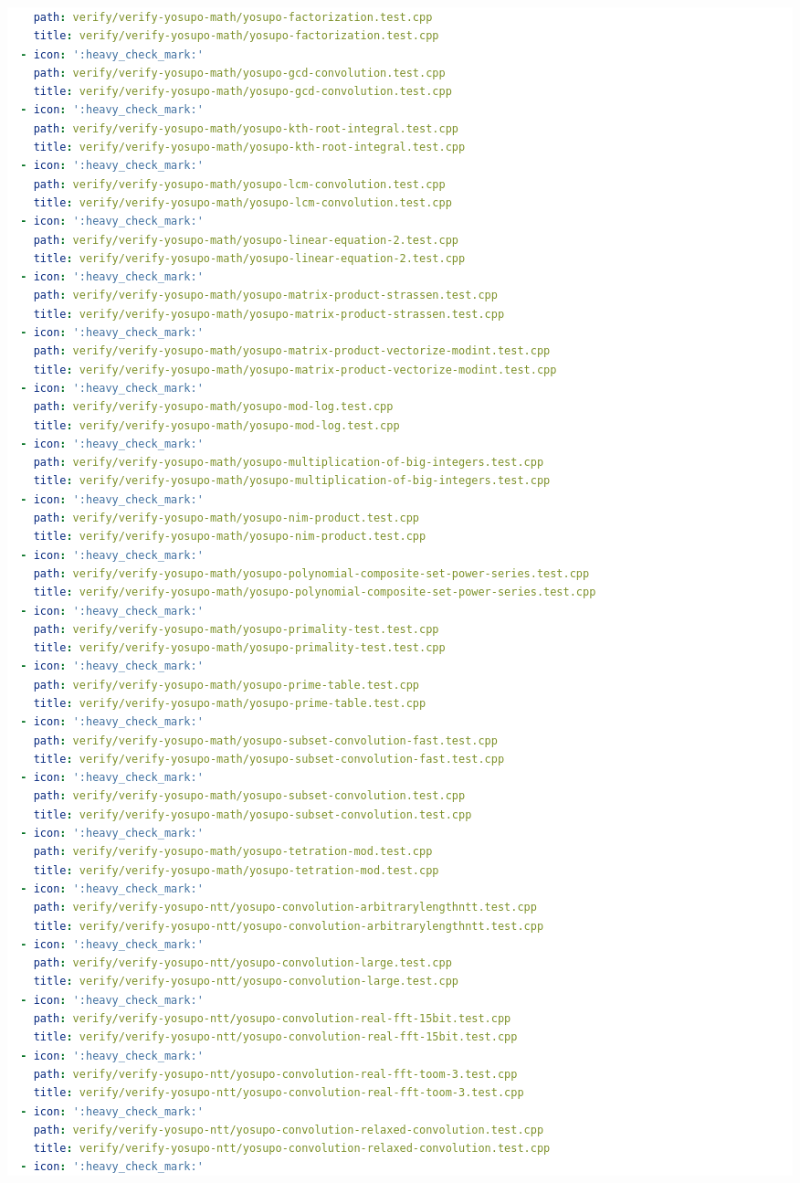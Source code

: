 ```yaml
    path: verify/verify-yosupo-math/yosupo-factorization.test.cpp
    title: verify/verify-yosupo-math/yosupo-factorization.test.cpp
  - icon: ':heavy_check_mark:'
    path: verify/verify-yosupo-math/yosupo-gcd-convolution.test.cpp
    title: verify/verify-yosupo-math/yosupo-gcd-convolution.test.cpp
  - icon: ':heavy_check_mark:'
    path: verify/verify-yosupo-math/yosupo-kth-root-integral.test.cpp
    title: verify/verify-yosupo-math/yosupo-kth-root-integral.test.cpp
  - icon: ':heavy_check_mark:'
    path: verify/verify-yosupo-math/yosupo-lcm-convolution.test.cpp
    title: verify/verify-yosupo-math/yosupo-lcm-convolution.test.cpp
  - icon: ':heavy_check_mark:'
    path: verify/verify-yosupo-math/yosupo-linear-equation-2.test.cpp
    title: verify/verify-yosupo-math/yosupo-linear-equation-2.test.cpp
  - icon: ':heavy_check_mark:'
    path: verify/verify-yosupo-math/yosupo-matrix-product-strassen.test.cpp
    title: verify/verify-yosupo-math/yosupo-matrix-product-strassen.test.cpp
  - icon: ':heavy_check_mark:'
    path: verify/verify-yosupo-math/yosupo-matrix-product-vectorize-modint.test.cpp
    title: verify/verify-yosupo-math/yosupo-matrix-product-vectorize-modint.test.cpp
  - icon: ':heavy_check_mark:'
    path: verify/verify-yosupo-math/yosupo-mod-log.test.cpp
    title: verify/verify-yosupo-math/yosupo-mod-log.test.cpp
  - icon: ':heavy_check_mark:'
    path: verify/verify-yosupo-math/yosupo-multiplication-of-big-integers.test.cpp
    title: verify/verify-yosupo-math/yosupo-multiplication-of-big-integers.test.cpp
  - icon: ':heavy_check_mark:'
    path: verify/verify-yosupo-math/yosupo-nim-product.test.cpp
    title: verify/verify-yosupo-math/yosupo-nim-product.test.cpp
  - icon: ':heavy_check_mark:'
    path: verify/verify-yosupo-math/yosupo-polynomial-composite-set-power-series.test.cpp
    title: verify/verify-yosupo-math/yosupo-polynomial-composite-set-power-series.test.cpp
  - icon: ':heavy_check_mark:'
    path: verify/verify-yosupo-math/yosupo-primality-test.test.cpp
    title: verify/verify-yosupo-math/yosupo-primality-test.test.cpp
  - icon: ':heavy_check_mark:'
    path: verify/verify-yosupo-math/yosupo-prime-table.test.cpp
    title: verify/verify-yosupo-math/yosupo-prime-table.test.cpp
  - icon: ':heavy_check_mark:'
    path: verify/verify-yosupo-math/yosupo-subset-convolution-fast.test.cpp
    title: verify/verify-yosupo-math/yosupo-subset-convolution-fast.test.cpp
  - icon: ':heavy_check_mark:'
    path: verify/verify-yosupo-math/yosupo-subset-convolution.test.cpp
    title: verify/verify-yosupo-math/yosupo-subset-convolution.test.cpp
  - icon: ':heavy_check_mark:'
    path: verify/verify-yosupo-math/yosupo-tetration-mod.test.cpp
    title: verify/verify-yosupo-math/yosupo-tetration-mod.test.cpp
  - icon: ':heavy_check_mark:'
    path: verify/verify-yosupo-ntt/yosupo-convolution-arbitrarylengthntt.test.cpp
    title: verify/verify-yosupo-ntt/yosupo-convolution-arbitrarylengthntt.test.cpp
  - icon: ':heavy_check_mark:'
    path: verify/verify-yosupo-ntt/yosupo-convolution-large.test.cpp
    title: verify/verify-yosupo-ntt/yosupo-convolution-large.test.cpp
  - icon: ':heavy_check_mark:'
    path: verify/verify-yosupo-ntt/yosupo-convolution-real-fft-15bit.test.cpp
    title: verify/verify-yosupo-ntt/yosupo-convolution-real-fft-15bit.test.cpp
  - icon: ':heavy_check_mark:'
    path: verify/verify-yosupo-ntt/yosupo-convolution-real-fft-toom-3.test.cpp
    title: verify/verify-yosupo-ntt/yosupo-convolution-real-fft-toom-3.test.cpp
  - icon: ':heavy_check_mark:'
    path: verify/verify-yosupo-ntt/yosupo-convolution-relaxed-convolution.test.cpp
    title: verify/verify-yosupo-ntt/yosupo-convolution-relaxed-convolution.test.cpp
  - icon: ':heavy_check_mark:'
```